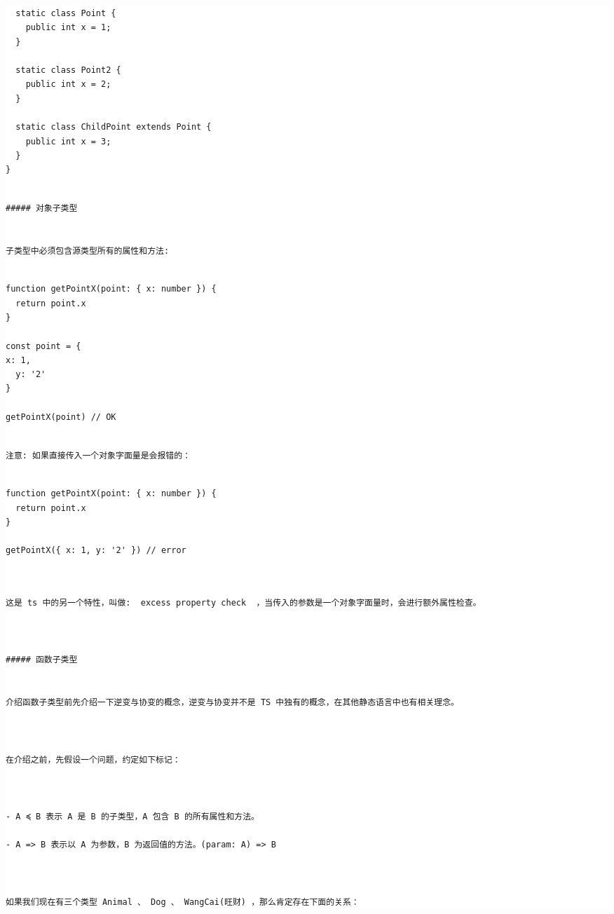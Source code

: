       static class Point {
        public int x = 1;
      }

      static class Point2 {
        public int x = 2;
      }
        
      static class ChildPoint extends Point {
        public int x = 3;
      }
    }
  ```

##### 对象子类型


子类型中必须包含源类型所有的属性和方法:


  ```
    function getPointX(point: { x: number }) {
      return point.x
    }

    const point = {
    x: 1,
      y: '2'
    }

    getPointX(point) // OK
  ```

注意: 如果直接传入一个对象字面量是会报错的：


  ```
    function getPointX(point: { x: number }) {
      return point.x
    }

    getPointX({ x: 1, y: '2' }) // error
  ```


这是 ts 中的另一个特性，叫做:  excess property check  ，当传入的参数是一个对象字面量时，会进行额外属性检查。



##### 函数子类型


介绍函数子类型前先介绍一下逆变与协变的概念，逆变与协变并不是 TS 中独有的概念，在其他静态语言中也有相关理念。



在介绍之前，先假设一个问题，约定如下标记：



- A ≼ B 表示 A 是 B 的子类型，A 包含 B 的所有属性和方法。

- A => B 表示以 A 为参数，B 为返回值的方法。(param: A) => B



如果我们现在有三个类型 Animal 、 Dog 、 WangCai(旺财) ，那么肯定存在下面的关系：
  ```